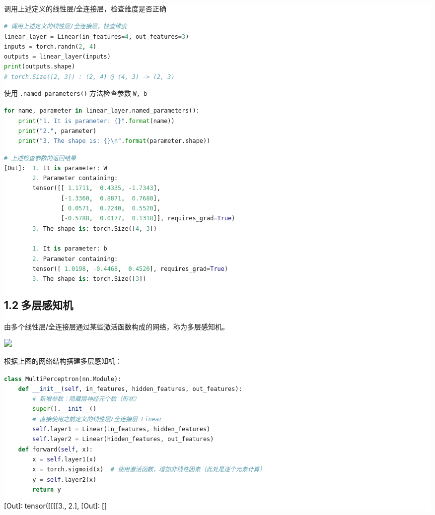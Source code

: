 调用上述定义的线性层/全连接层，检查维度是否正确

```python
# 调用上述定义的线性层/全连接层，检查维度
linear_layer = Linear(in_features=4, out_features=3)
inputs = torch.randn(2, 4)
outputs = linear_layer(inputs)
print(outputs.shape)
# torch.Size([2, 3]) : (2, 4) @ (4, 3) -> (2, 3)
```

使用 `.named_parameters()` 方法检查参数 `W, b`

```python
for name, parameter in linear_layer.named_parameters():
    print("1. It is parameter: {}".format(name))
    print("2.", parameter)
    print("3. The shape is: {}\n".format(parameter.shape))
```

```python
# 上述检查参数的返回结果
[Out]:  1. It is parameter: W
        2. Parameter containing:
        tensor([[ 1.1711,  0.4335, -1.7343],
                [-1.3360,  0.8871,  0.7680],
                [ 0.0571,  0.2240,  0.5520],
                [-0.5788,  0.0177,  0.1318]], requires_grad=True)
        3. The shape is: torch.Size([4, 3])

        1. It is parameter: b
        2. Parameter containing:
        tensor([ 1.0198, -0.4468,  0.4520], requires_grad=True)
        3. The shape is: torch.Size([3])
```

## 1.2 多层感知机

由多个线性层/全连接层通过某些激活函数构成的网络，称为多层感知机。

![](https://blog-iskage.oss-cn-hangzhou.aliyuncs.com/images/QQ_1739156093597.png)

根据上图的网络结构搭建多层感知机：

```python
class MultiPerceptron(nn.Module):
    def __init__(self, in_features, hidden_features, out_features):
        # 新增参数：隐藏层神经元个数（形状）
        super().__init__()
        # 直接使用之前定义的线性层/全连接层 Linear
        self.layer1 = Linear(in_features, hidden_features) 
        self.layer2 = Linear(hidden_features, out_features)
    def forward(self, x):
        x = self.layer1(x)
        x = torch.sigmoid(x)  # 使用激活函数，增加非线性因素（此处是逐个元素计算）
        y = self.layer2(x)
        return y
```


[Out]: tensor([[[[3., 2.],
[Out]: []